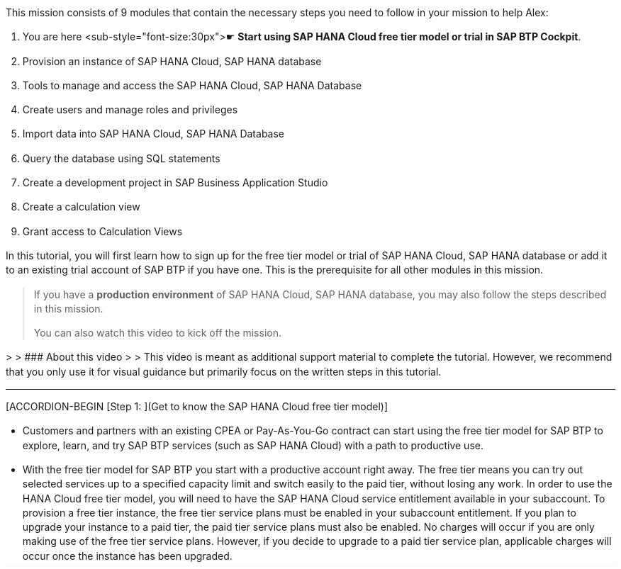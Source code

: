 

This mission consists of 9 modules that contain the necessary steps you need to follow in your mission to help Alex:

1.	You are here <sub-style="font-size:30px">&#9755;</sub> **Start using SAP HANA Cloud free tier model or trial in SAP BTP Cockpit**.

2.	Provision an instance of SAP HANA Cloud, SAP HANA database

3.	Tools to manage and access the SAP HANA Cloud, SAP HANA Database

4.	Create users and manage roles and privileges

5.	Import data into SAP HANA Cloud, SAP HANA Database

6.	Query the database using SQL statements

7.	Create a development project in SAP Business Application Studio

8.	Create a calculation view

9.	Grant access to Calculation Views

In this tutorial, you will first learn how to sign up for the free tier model or trial of SAP HANA Cloud, SAP HANA database or add it to an existing trial account of SAP BTP if you have one. This is the prerequisite for all other modules in this mission.

> If you have a **production environment** of SAP HANA Cloud, SAP HANA database, you may also follow the steps described in this mission.
>
> You can also watch this video to kick off the mission.
>
<iframe width="560" height="315" src="https://microlearning.opensap.com/embed/secure/iframe/entryId/1_7y0hucq6/uiConfId/43091531" frameborder="0" allowfullscreen></iframe>
>
> ### About this video
>
> This video is meant as additional support material to complete the tutorial. However, we recommend that you only use it for visual guidance but primarily focus on the written steps in this tutorial.

---

[ACCORDION-BEGIN [Step 1: ](Get to know the SAP HANA Cloud free tier model)]

-	Customers and partners with an existing CPEA or Pay-As-You-Go contract can start using the free tier model for SAP BTP to explore, learn, and try SAP BTP services (such as SAP HANA Cloud) with a path to productive use.

-	With the free tier model for SAP BTP you start with a productive account right away. The free tier means you can try out selected services up to a specified capacity limit and switch easily to the paid tier, without losing any work.  In order to use the HANA Cloud free tier model, you will need to have the SAP HANA Cloud service entitlement available in your subaccount.  To provision a free tier instance, the free tier service plans must be enabled in your subaccount entitlement.  If you plan to upgrade your instance to a paid tier, the paid tier service plans must also be enabled.  No charges will occur if you are only making use of the free tier service plans.  However, if you decide to upgrade to a paid tier service plan, applicable charges will occur once the instance has been upgraded.   
